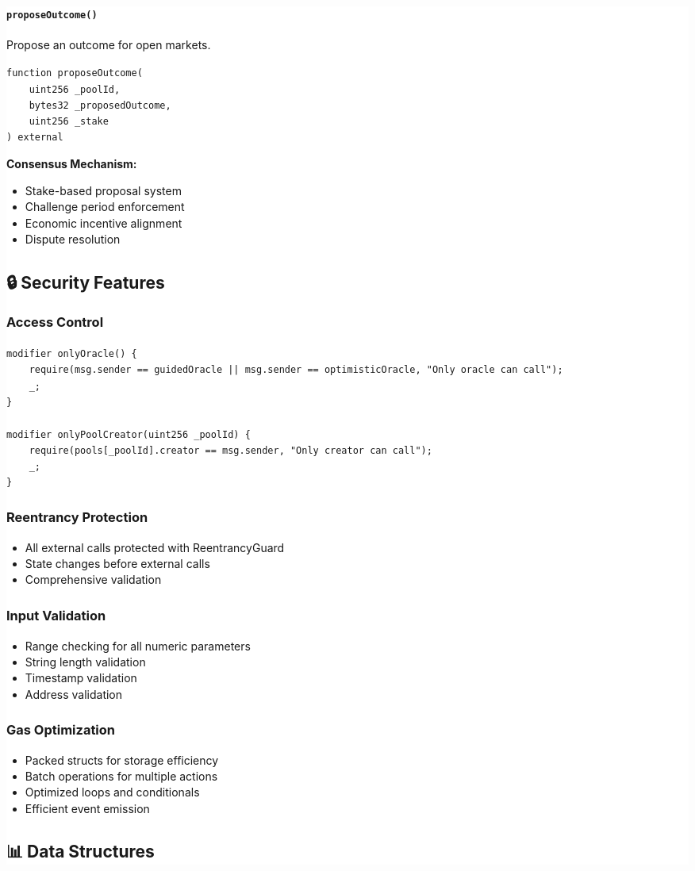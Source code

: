 #### `proposeOutcome()`
Propose an outcome for open markets.

```solidity
function proposeOutcome(
    uint256 _poolId,
    bytes32 _proposedOutcome,
    uint256 _stake
) external
```

**Consensus Mechanism:**
- Stake-based proposal system
- Challenge period enforcement
- Economic incentive alignment
- Dispute resolution

## 🔒 Security Features

### Access Control
```solidity
modifier onlyOracle() {
    require(msg.sender == guidedOracle || msg.sender == optimisticOracle, "Only oracle can call");
    _;
}

modifier onlyPoolCreator(uint256 _poolId) {
    require(pools[_poolId].creator == msg.sender, "Only creator can call");
    _;
}
```

### Reentrancy Protection
- All external calls protected with ReentrancyGuard
- State changes before external calls
- Comprehensive validation

### Input Validation
- Range checking for all numeric parameters
- String length validation
- Timestamp validation
- Address validation

### Gas Optimization
- Packed structs for storage efficiency
- Batch operations for multiple actions
- Optimized loops and conditionals
- Efficient event emission

## 📊 Data Structures
